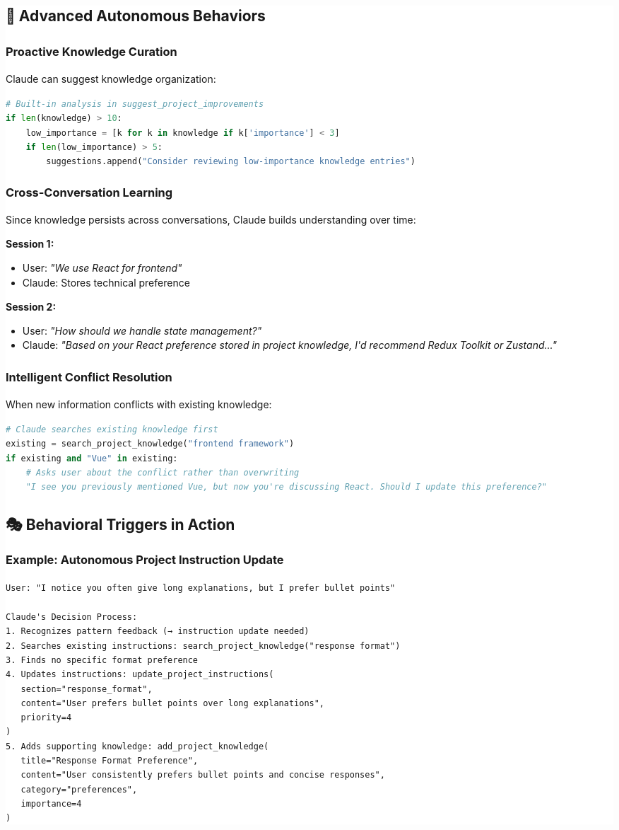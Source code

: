 ## 🧪 **Advanced Autonomous Behaviors**

### **Proactive Knowledge Curation**

Claude can suggest knowledge organization:

```python
# Built-in analysis in suggest_project_improvements
if len(knowledge) > 10:
    low_importance = [k for k in knowledge if k['importance'] < 3]
    if len(low_importance) > 5:
        suggestions.append("Consider reviewing low-importance knowledge entries")
```

### **Cross-Conversation Learning**

Since knowledge persists across conversations, Claude builds understanding over time:

**Session 1:**
- User: *"We use React for frontend"*
- Claude: Stores technical preference

**Session 2:**
- User: *"How should we handle state management?"*
- Claude: *"Based on your React preference stored in project knowledge, I'd recommend Redux Toolkit or Zustand..."*

### **Intelligent Conflict Resolution**

When new information conflicts with existing knowledge:

```python
# Claude searches existing knowledge first
existing = search_project_knowledge("frontend framework")
if existing and "Vue" in existing:
    # Asks user about the conflict rather than overwriting
    "I see you previously mentioned Vue, but now you're discussing React. Should I update this preference?"
```

## 🎭 **Behavioral Triggers in Action**

### **Example: Autonomous Project Instruction Update**

```
User: "I notice you often give long explanations, but I prefer bullet points"

Claude's Decision Process:
1. Recognizes pattern feedback (→ instruction update needed)
2. Searches existing instructions: search_project_knowledge("response format")
3. Finds no specific format preference
4. Updates instructions: update_project_instructions(
   section="response_format",
   content="User prefers bullet points over long explanations",
   priority=4
)
5. Adds supporting knowledge: add_project_knowledge(
   title="Response Format Preference",
   content="User consistently prefers bullet points and concise responses",
   category="preferences",
   importance=4
)
```
